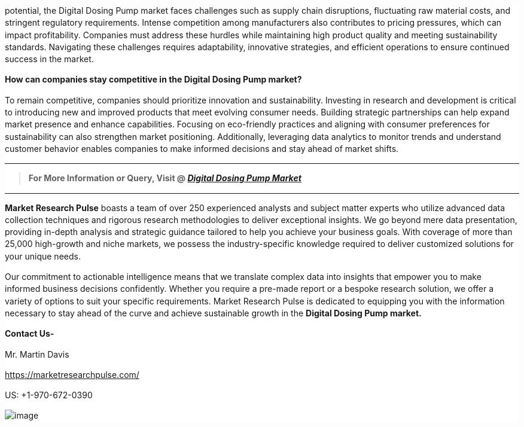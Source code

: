 potential, the Digital Dosing Pump market faces challenges such as supply chain disruptions, fluctuating raw material costs, and stringent regulatory requirements. Intense competition among manufacturers also contributes to pricing pressures, which can impact profitability. Companies must address these hurdles while maintaining high product quality and meeting sustainability standards. Navigating these challenges requires adaptability, innovative strategies, and efficient operations to ensure continued success in the market.</p><p><strong>How can companies stay competitive in the Digital Dosing Pump market?</strong></p><p>To remain competitive, companies should prioritize innovation and sustainability. Investing in research and development is critical to introducing new and improved products that meet evolving consumer needs. Building strategic partnerships can help expand market presence and enhance capabilities. Focusing on eco-friendly practices and aligning with consumer preferences for sustainability can also strengthen market positioning. Additionally, leveraging data analytics to monitor trends and understand customer behavior enables companies to make informed decisions and stay ahead of market shifts.</p><hr /><blockquote><p><strong>For More Information or Query, Visit @&nbsp;<em><a href="https://marketresearchpulse.com/report/124987/digital-dosing-pump-market?utm_source=Linkedin&utm_medium=052">Digital Dosing Pump Market</a></em></strong></p></blockquote><hr /><p><strong>Market Research Pulse</strong> boasts a team of over 250 experienced analysts and subject matter experts who utilize advanced data collection techniques and rigorous research methodologies to deliver exceptional insights. We go beyond mere data presentation, providing in-depth analysis and strategic guidance tailored to help you achieve your business goals. With coverage of more than 25,000 high-growth and niche markets, we possess the industry-specific knowledge required to deliver customized solutions for your unique needs.</p><p>Our commitment to actionable intelligence means that we translate complex data into insights that empower you to make informed business decisions confidently. Whether you require a pre-made report or a bespoke research solution, we offer a variety of options to suit your specific requirements. Market Research Pulse is dedicated to equipping you with the information necessary to stay ahead of the curve and achieve sustainable growth in the <strong>Digital Dosing Pump market.</strong></p><p><strong>Contact Us-</strong></p><p>Mr. Martin Davis</p><p>https://marketresearchpulse.com/</p><p>US: +1-970-672-0390</p>
![image](https://github.com/user-attachments/assets/1be91369-7bf7-4974-b87a-9c25eceda6da)
